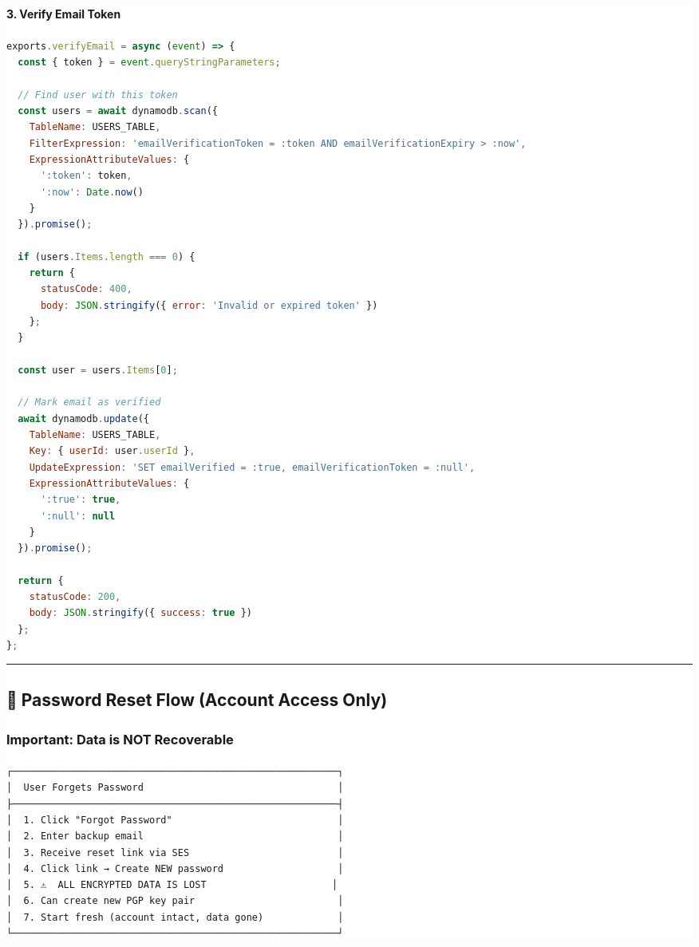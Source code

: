 #### 3. Verify Email Token
```javascript
exports.verifyEmail = async (event) => {
  const { token } = event.queryStringParameters;

  // Find user with this token
  const users = await dynamodb.scan({
    TableName: USERS_TABLE,
    FilterExpression: 'emailVerificationToken = :token AND emailVerificationExpiry > :now',
    ExpressionAttributeValues: {
      ':token': token,
      ':now': Date.now()
    }
  }).promise();

  if (users.Items.length === 0) {
    return {
      statusCode: 400,
      body: JSON.stringify({ error: 'Invalid or expired token' })
    };
  }

  const user = users.Items[0];

  // Mark email as verified
  await dynamodb.update({
    TableName: USERS_TABLE,
    Key: { userId: user.userId },
    UpdateExpression: 'SET emailVerified = :true, emailVerificationToken = :null',
    ExpressionAttributeValues: {
      ':true': true,
      ':null': null
    }
  }).promise();

  return {
    statusCode: 200,
    body: JSON.stringify({ success: true })
  };
};
```

---

## 🔐 Password Reset Flow (Account Access Only)

### Important: Data is NOT Recoverable

```
┌─────────────────────────────────────────────────────────┐
│  User Forgets Password                                  │
├─────────────────────────────────────────────────────────┤
│  1. Click "Forgot Password"                             │
│  2. Enter backup email                                  │
│  3. Receive reset link via SES                          │
│  4. Click link → Create NEW password                    │
│  5. ⚠️  ALL ENCRYPTED DATA IS LOST                      │
│  6. Can create new PGP key pair                         │
│  7. Start fresh (account intact, data gone)             │
└─────────────────────────────────────────────────────────┘
```
